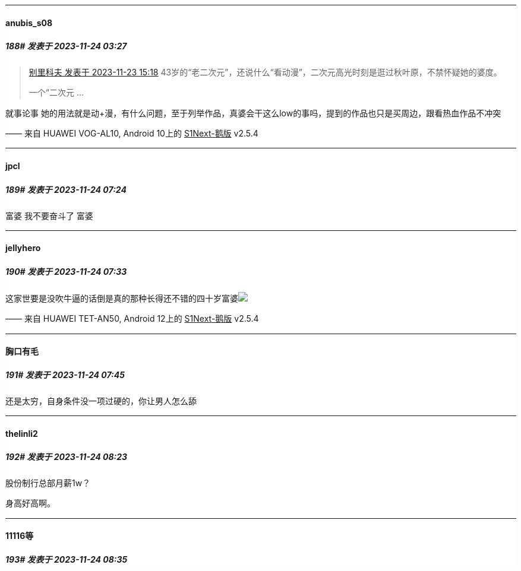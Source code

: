*****

####  anubis_s08  
##### 188#       发表于 2023-11-24 03:27

<blockquote><a href="httphttps://bbs.saraba1st.com/2b/forum.php?mod=redirect&amp;goto=findpost&amp;pid=63119572&amp;ptid=2161715" target="_blank">别里科夫 发表于 2023-11-23 15:18</a>
43岁的“老二次元”，还说什么“看动漫”，二次元高光时刻是逛过秋叶原，不禁怀疑她的婆度。

一个“二次元 ...</blockquote>
就事论事
她的用法就是动+漫，有什么问题，至于列举作品，真婆会干这么low的事吗，提到的作品也只是买周边，跟看热血作品不冲突

—— 来自 HUAWEI VOG-AL10, Android 10上的 [S1Next-鹅版](https://github.com/ykrank/S1-Next/releases) v2.5.4


*****

####  jpcl  
##### 189#       发表于 2023-11-24 07:24

富婆 我不要奋斗了 富婆

*****

####  jellyhero  
##### 190#       发表于 2023-11-24 07:33

这家世要是没吹牛逼的话倒是真的那种长得还不错的四十岁富婆<img src="https://static.saraba1st.com/image/smiley/face2017/037.png" referrerpolicy="no-referrer">

—— 来自 HUAWEI TET-AN50, Android 12上的 [S1Next-鹅版](https://github.com/ykrank/S1-Next/releases) v2.5.4


*****

####  胸口有毛  
##### 191#       发表于 2023-11-24 07:45

还是太穷，自身条件没一项过硬的，你让男人怎么舔


*****

####  thelinli2  
##### 192#       发表于 2023-11-24 08:23

股份制行总部月薪1w？  

身高好高啊。


*****

####  11116等  
##### 193#       发表于 2023-11-24 08:35
